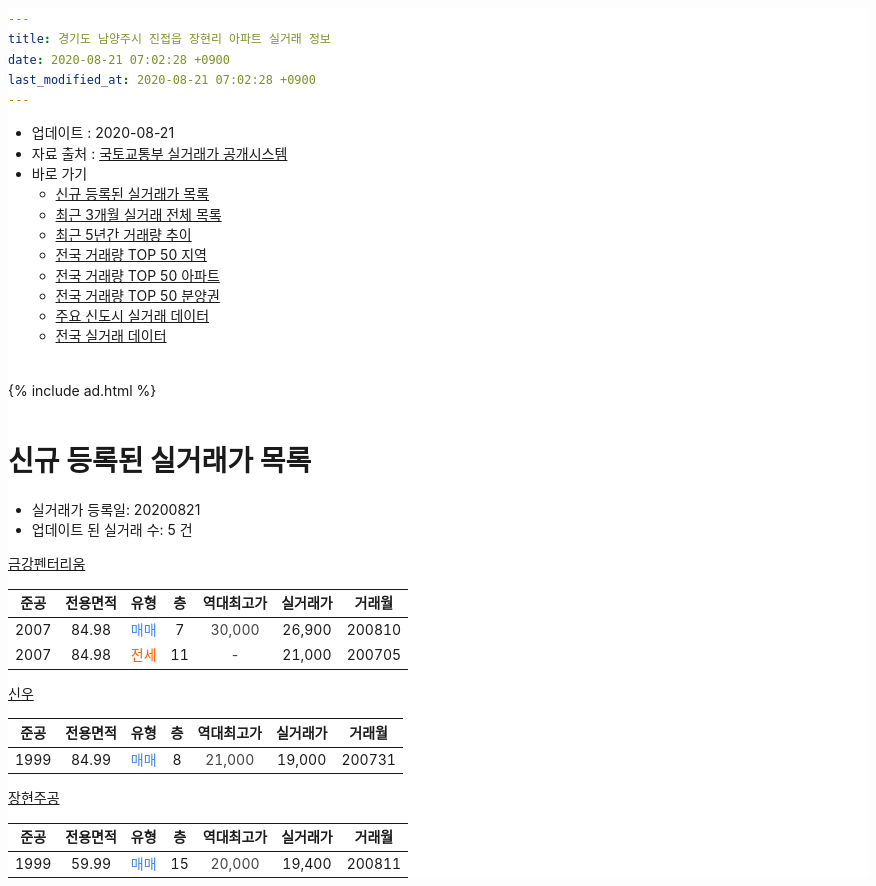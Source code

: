 ```yaml
---
title: 경기도 남양주시 진접읍 장현리 아파트 실거래 정보
date: 2020-08-21 07:02:28 +0900
last_modified_at: 2020-08-21 07:02:28 +0900
---
```


* 업데이트 : 2020-08-21
* 자료 출처 : [국토교통부 실거래가 공개시스템](http://rt.molit.go.kr)
* 바로 가기
    * [신규 등록된 실거래가 목록](#신규-등록된-실거래가-목록)
    * [최근 3개월 실거래 전체 목록](#최근-3개월-실거래-전체-목록)
    * [최근 5년간 거래량 추이](#최근-5년간-거래량-추이)
    * [전국 거래량 TOP 50 지역](https://inasie.github.io/apt-trade-info/최근-3개월-전국에서-가장-거래가-많이-발생한-지역)
    * [전국 거래량 TOP 50 아파트](https://inasie.github.io/apt-trade-info/최근-3개월-전국에서-가장-거래가-많이-발생한-아파트)
    * [전국 거래량 TOP 50 분양권](https://inasie.github.io/apt-trade-info/최근-3개월-전국에서-가장-거래가-많이-발생한-분양권)
    * [주요 신도시 실거래 데이터](https://inasie.github.io/apt-trade-info/주요-신도시)
    * [전국 실거래 데이터](https://inasie.github.io/apt-trade-info/전국)
<br>
{% include ad.html %}
<br>

# 신규 등록된 실거래가 목록
* 실거래가 등록일: 20200821
* 업데이트 된 실거래 수: 5 건


[금강펜터리움](https://search.naver.com/search.naver?query=%EA%B2%BD%EA%B8%B0%EB%8F%84+%EB%82%A8%EC%96%91%EC%A3%BC%EC%8B%9C+%EC%A7%84%EC%A0%91%EC%9D%8D+%EC%9E%A5%ED%98%84%EB%A6%AC+%EA%B8%88%EA%B0%95%ED%8E%9C%ED%84%B0%EB%A6%AC%EC%9B%80)

|준공|전용면적|유형|층|역대최고가|실거래가|거래월|
|:---:|:---:|:---:|:---:|:---:|:---:|:---:|
|2007|84.98|<span style="color:#4285f3">매매</span>|7|<span style="color:#444444">30,000</span>|26,900|200810|
|2007|84.98|<span style="color:#ff5a00">전세</span>|11|<span style="color:#444444">-</span>|21,000|200705|

[신우](https://search.naver.com/search.naver?query=%EA%B2%BD%EA%B8%B0%EB%8F%84+%EB%82%A8%EC%96%91%EC%A3%BC%EC%8B%9C+%EC%A7%84%EC%A0%91%EC%9D%8D+%EC%9E%A5%ED%98%84%EB%A6%AC+%EC%8B%A0%EC%9A%B0)

|준공|전용면적|유형|층|역대최고가|실거래가|거래월|
|:---:|:---:|:---:|:---:|:---:|:---:|:---:|
|1999|84.99|<span style="color:#4285f3">매매</span>|8|<span style="color:#444444">21,000</span>|19,000|200731|

[장현주공](https://search.naver.com/search.naver?query=%EA%B2%BD%EA%B8%B0%EB%8F%84+%EB%82%A8%EC%96%91%EC%A3%BC%EC%8B%9C+%EC%A7%84%EC%A0%91%EC%9D%8D+%EC%9E%A5%ED%98%84%EB%A6%AC+%EC%9E%A5%ED%98%84%EC%A3%BC%EA%B3%B5)

|준공|전용면적|유형|층|역대최고가|실거래가|거래월|
|:---:|:---:|:---:|:---:|:---:|:---:|:---:|
|1999|59.99|<span style="color:#4285f3">매매</span>|15|<span style="color:#444444">20,000</span>|19,400|200811|

